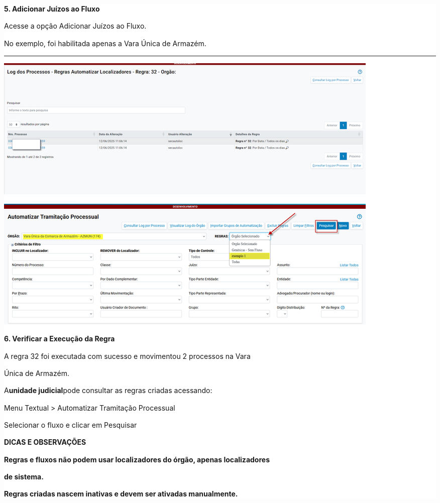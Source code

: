 **5. Adicionar Juízos ao Fluxo**

Acesse a opção Adicionar Juízos ao Fluxo.

No exemplo, foi habilitada apenas a Vara Única de Armazém.


---

![Imagem Imagem_2515](imgs/Imagem_2515.png)

![Imagem Imagem_2516](imgs/Imagem_2516.png)

**6. Verificar a Execução da Regra**

A regra 32 foi executada com sucesso e movimentou 2 processos na Vara

Única de Armazém.

A**unidade judicial**pode consultar as regras criadas acessando:

Menu Textual > Automatizar Tramitação Processual

Selecionar o fluxo e clicar em Pesquisar

**DICAS E OBSERVAÇÕES**

**Regras e fluxos não podem usar localizadores do órgão, apenas localizadores**

**de sistema.**

**Regras criadas nascem inativas e devem ser ativadas manualmente.**
